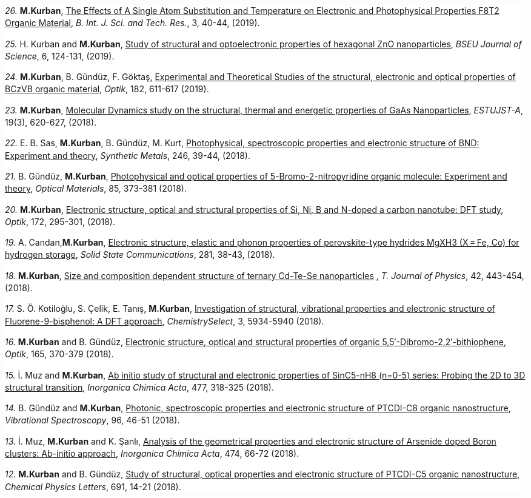 *26.* **M.Kurban**, [The Effects of A Single Atom Substitution and Temperature on Electronic and Photophysical Properties F8T2 Organic Material](https://dergipark.org.tr/tr/download/article-file/911337), *B. Int. J. Sci. and Tech. Res.*, 3, 40-44, (2019).

*25.* H. Kurban and **M.Kurban**, [Study of structural and optoelectronic properties of hexagonal ZnO nanoparticles](https://dergipark.org.tr/en/download/article-file/887851), *BSEU Journal of Science*, 6, 124-131, (2019).

*24.* **M.Kurban**, B. Gündüz, F. Göktaş, [Experimental and Theoretical Studies of the structural, electronic and optical properties of BCzVB organic material](https://www.sciencedirect.com/science/article/abs/pii/S0030402619300804), *Optik*, 182, 611-617 (2019).

*23.* **M.Kurban**, [Molecular Dynamics study on the structural, thermal and energetic properties of GaAs Nanoparticles](https://dergipark.org.tr/en/download/article-file/607246), *ESTUJST-A*, 19(3), 620-627, (2018).

*22.* E. B. Sas, **M.Kurban**, B. Gündüz, M. Kurt, [Photophysical, spectroscopic properties and electronic structure of BND: Experiment and theory](https://www.sciencedirect.com/science/article/abs/pii/S037967791830376X), *Synthetic Metals*, 246, 39-44, (2018).

*21.* B. Gündüz, **M.Kurban**, [Photophysical and optical properties of 5-Bromo-2-nitropyridine organic molecule: Experiment and theory](https://www.sciencedirect.com/science/article/abs/pii/S0925346718306323), *Optical Materials*, 85, 373-381 (2018).

*20.* **M.Kurban**,  [Electronic structure, optical and structural properties of Si, Ni, B and N-doped a carbon nanotube: DFT study](https://www.sciencedirect.com/science/article/abs/pii/S0030402618309896), *Optik*, 172, 295-301, (2018).

*19.* A. Candan,**M.Kurban**, [Electronic structure, elastic and phonon properties of perovskite-type hydrides MgXH3 (X = Fe, Co) for hydrogen storage](https://www.sciencedirect.com/science/article/abs/pii/S0038109818301777), *Solid State Communications*, 281, 38-43, (2018).

*18.* **M.Kurban**, [Size and composition dependent structure of ternary Cd-Te-Se nanoparticles](https://dergipark.org.tr/tr/download/article-file/584839) , *T. Journal of Physics*, 42, 443-454, (2018).

*17.* S. Ö. Kotiloğlu, S. Çelik, E. Tanış, **M.Kurban**, [Investigation of structural, vibrational properties and electronic structure of Fluorene-9-bisphenol: A DFT approach](https://chemistry-europe.onlinelibrary.wiley.com/doi/full/10.1002/slct.201800412), *ChemistrySelect*, 3, 5934-5940 (2018).

*16.* **M.Kurban** and B. Gündüz, [Electronic structure, optical and structural properties of organic 5,5′-Dibromo-2,2′-bithiophene](https://www.sciencedirect.com/science/article/abs/pii/S0030402618304807), *Optik*, 165, 370-379 (2018).

*15.* İ. Muz and **M.Kurban**, [Ab initio study of structural and electronic properties of SinC5-nH8 (n=0-5) series: Probing the 2D to 3D structural transition](https://www.sciencedirect.com/science/article/abs/pii/S0020169317318558), *Inorganica Chimica Acta*, 477, 318-325 (2018).

*14.* B. Gündüz and **M.Kurban**, [Photonic, spectroscopic properties and electronic structure of PTCDI-C8 organic nanostructure](https://www.sciencedirect.com/science/article/abs/pii/S0924203117303491), *Vibrational Spectroscopy*, 96, 46-51 (2018).

*13.* İ. Muz, **M.Kurban** and K. Şanlı, [Analysis of the geometrical properties and electronic structure of Arsenide doped Boron clusters: Ab-initio approach](https://www.sciencedirect.com/science/article/abs/pii/S0020169317319424), *Inorganica Chimica Acta*, 474, 66-72 (2018).

*12.* **M.Kurban** and B. Gündüz, [Study of structural, optical properties and electronic structure of PTCDI-C5 organic nanostructure](https://www.sciencedirect.com/science/article/abs/pii/S0020169317319424), *Chemical Physics Letters*, 691, 14-21 (2018).

